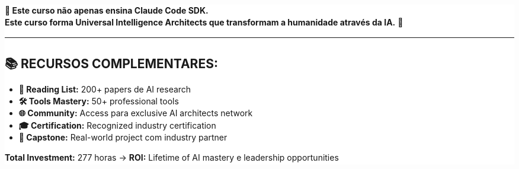 
**🎯 Este curso não apenas ensina Claude Code SDK.**  
**Este curso forma Universal Intelligence Architects que transformam a humanidade através da IA.** 🌟

---

## 📚 **RECURSOS COMPLEMENTARES:**

- **📖 Reading List:** 200+ papers de AI research
- **🛠️ Tools Mastery:** 50+ professional tools
- **🌐 Community:** Access para exclusive AI architects network
- **🎓 Certification:** Recognized industry certification
- **🚀 Capstone:** Real-world project com industry partner

**Total Investment:** 277 horas → **ROI:** Lifetime of AI mastery e leadership opportunities